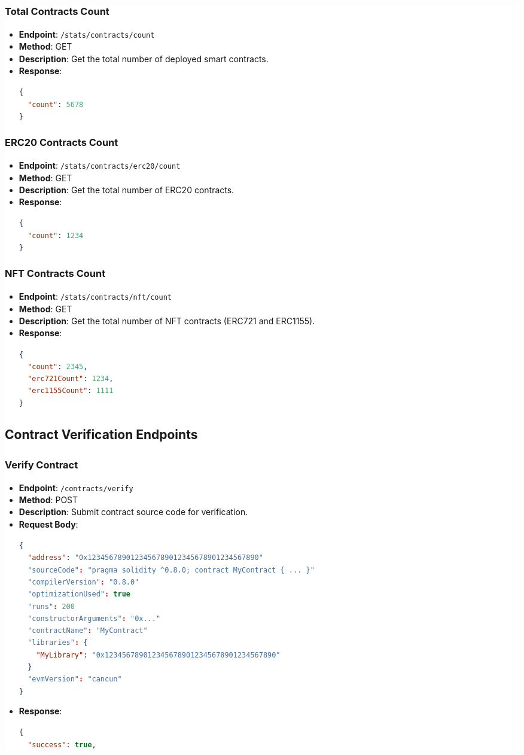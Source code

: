 ### Total Contracts Count

- **Endpoint**: `/stats/contracts/count`
- **Method**: GET
- **Description**: Get the total number of deployed smart contracts.
- **Response**:
  ```json
  {
    "count": 5678
  }
  ```

### ERC20 Contracts Count

- **Endpoint**: `/stats/contracts/erc20/count`
- **Method**: GET
- **Description**: Get the total number of ERC20 contracts.
- **Response**:
  ```json
  {
    "count": 1234
  }
  ```

### NFT Contracts Count

- **Endpoint**: `/stats/contracts/nft/count`
- **Method**: GET
- **Description**: Get the total number of NFT contracts (ERC721 and ERC1155).
- **Response**:
  ```json
  {
    "count": 2345,
    "erc721Count": 1234,
    "erc1155Count": 1111
  }
  ```

## Contract Verification Endpoints

### Verify Contract

- **Endpoint**: `/contracts/verify`
- **Method**: POST
- **Description**: Submit contract source code for verification.
- **Request Body**:
  ```json
  {
    "address": "0x1234567890123456789012345678901234567890"
    "sourceCode": "pragma solidity ^0.8.0; contract MyContract { ... }"
    "compilerVersion": "0.8.0"
    "optimizationUsed": true
    "runs": 200
    "constructorArguments": "0x..."
    "contractName": "MyContract"
    "libraries": {
      "MyLibrary": "0x1234567890123456789012345678901234567890"
    }
    "evmVersion": "cancun"
  }
  ```
- **Response**:
  ```json
  {
    "success": true,
  ```